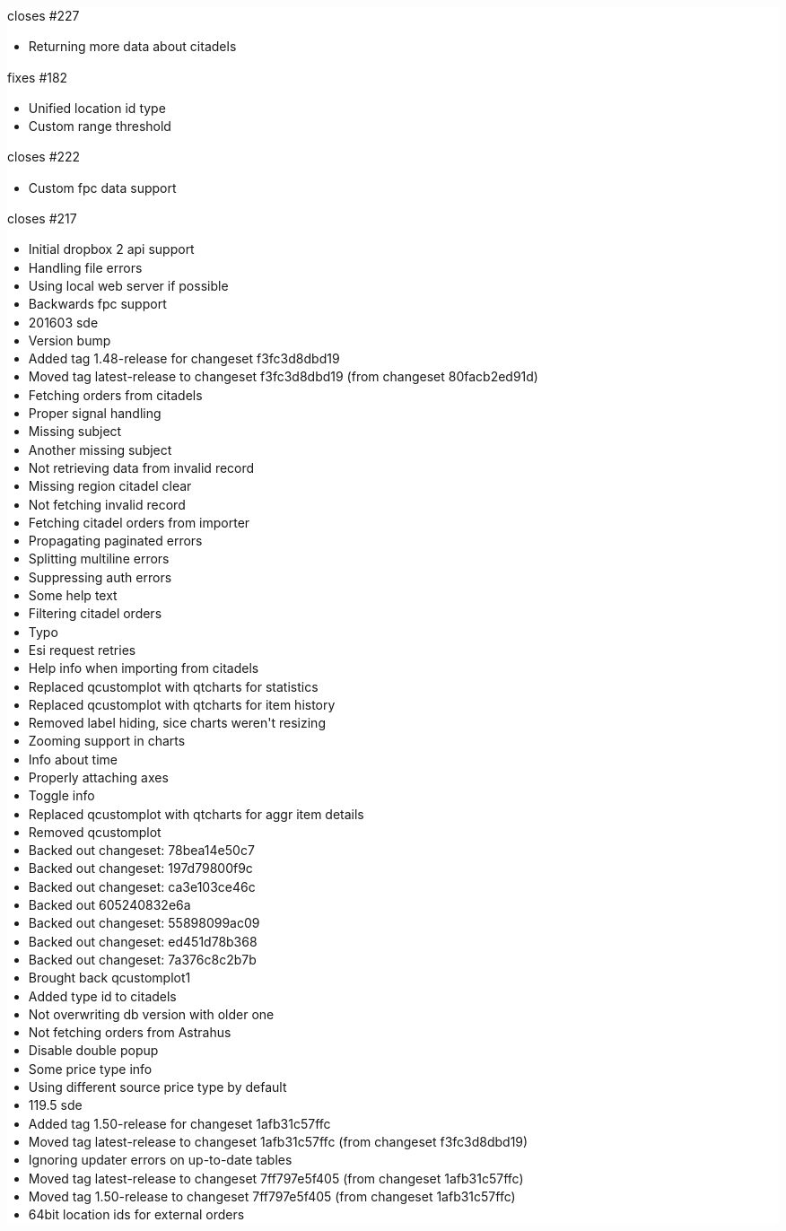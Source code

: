 closes #227
- Returning more data about citadels

fixes #182
- Unified location id type
- Custom range threshold

closes #222
- Custom fpc data support

closes #217
- Initial dropbox 2 api support
- Handling file errors
- Using local web server if possible
- Backwards fpc support
- 201603 sde
- Version bump
- Added tag 1.48-release for changeset f3fc3d8dbd19
- Moved tag latest-release to changeset f3fc3d8dbd19 (from changeset 80facb2ed91d)
- Fetching orders from citadels
- Proper signal handling
- Missing subject
- Another missing subject
- Not retrieving data from invalid record
- Missing region citadel clear
- Not fetching invalid record
- Fetching citadel orders from importer
- Propagating paginated errors
- Splitting multiline errors
- Suppressing auth errors
- Some help text
- Filtering citadel orders
- Typo
- Esi request retries
- Help info when importing from citadels
- Replaced qcustomplot with qtcharts for statistics
- Replaced qcustomplot with qtcharts for item history
- Removed label hiding, sice charts weren't resizing
- Zooming support in charts
- Info about time
- Properly attaching axes
- Toggle info
- Replaced qcustomplot with qtcharts for aggr item details
- Removed qcustomplot
- Backed out changeset: 78bea14e50c7
- Backed out changeset: 197d79800f9c
- Backed out changeset: ca3e103ce46c
- Backed out 605240832e6a
- Backed out changeset: 55898099ac09
- Backed out changeset: ed451d78b368
- Backed out changeset: 7a376c8c2b7b
- Brought back qcustomplot1
- Added type id to citadels
- Not overwriting db version with older one
- Not fetching orders from Astrahus
- Disable double popup
- Some price type info
- Using different source price type by default
- 119.5 sde
- Added tag 1.50-release for changeset 1afb31c57ffc
- Moved tag latest-release to changeset 1afb31c57ffc (from changeset f3fc3d8dbd19)
- Ignoring updater errors on up-to-date tables
- Moved tag latest-release to changeset 7ff797e5f405 (from changeset 1afb31c57ffc)
- Moved tag 1.50-release to changeset 7ff797e5f405 (from changeset 1afb31c57ffc)
- 64bit location ids for external orders